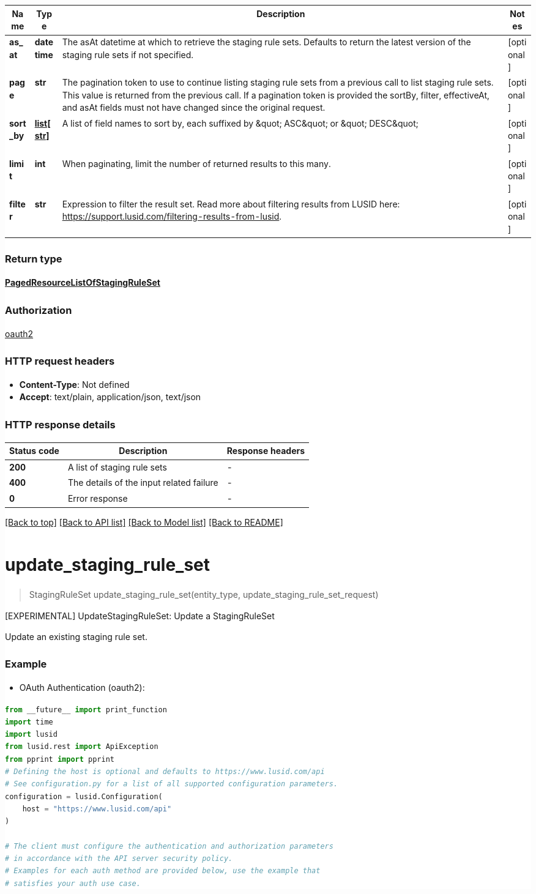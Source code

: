 Name | Type | Description  | Notes
------------- | ------------- | ------------- | -------------
 **as_at** | **datetime**| The asAt datetime at which to retrieve the staging rule sets. Defaults to return the latest              version of the staging rule sets if not specified. | [optional] 
 **page** | **str**| The pagination token to use to continue listing staging rule sets from a previous call to list              staging rule sets. This value is returned from the previous call. If a pagination token is provided the sortBy,              filter, effectiveAt, and asAt fields must not have changed since the original request. | [optional] 
 **sort_by** | [**list[str]**](str.md)| A list of field names to sort by, each suffixed by \&quot; ASC\&quot; or \&quot; DESC\&quot; | [optional] 
 **limit** | **int**| When paginating, limit the number of returned results to this many. | [optional] 
 **filter** | **str**| Expression to filter the result set. Read more about filtering results from LUSID here:              https://support.lusid.com/filtering-results-from-lusid. | [optional] 

### Return type

[**PagedResourceListOfStagingRuleSet**](PagedResourceListOfStagingRuleSet.md)

### Authorization

[oauth2](../README.md#oauth2)

### HTTP request headers

 - **Content-Type**: Not defined
 - **Accept**: text/plain, application/json, text/json

### HTTP response details
| Status code | Description | Response headers |
|-------------|-------------|------------------|
**200** | A list of staging rule sets |  -  |
**400** | The details of the input related failure |  -  |
**0** | Error response |  -  |

[[Back to top]](#) [[Back to API list]](../README.md#documentation-for-api-endpoints) [[Back to Model list]](../README.md#documentation-for-models) [[Back to README]](../README.md)

# **update_staging_rule_set**
> StagingRuleSet update_staging_rule_set(entity_type, update_staging_rule_set_request)

[EXPERIMENTAL] UpdateStagingRuleSet: Update a StagingRuleSet

Update an existing staging rule set.

### Example

* OAuth Authentication (oauth2):
```python
from __future__ import print_function
import time
import lusid
from lusid.rest import ApiException
from pprint import pprint
# Defining the host is optional and defaults to https://www.lusid.com/api
# See configuration.py for a list of all supported configuration parameters.
configuration = lusid.Configuration(
    host = "https://www.lusid.com/api"
)

# The client must configure the authentication and authorization parameters
# in accordance with the API server security policy.
# Examples for each auth method are provided below, use the example that
# satisfies your auth use case.

```